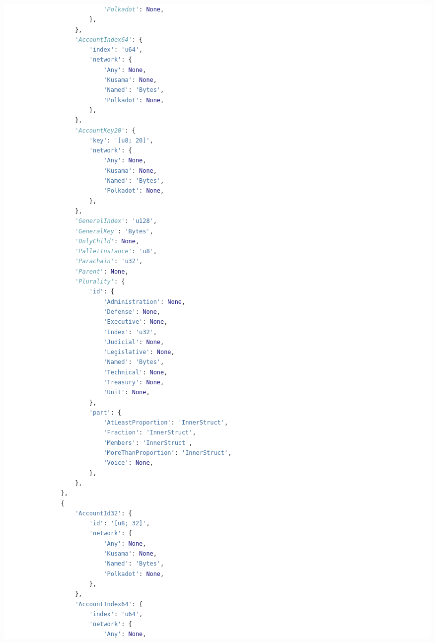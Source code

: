 ```python
                            'Polkadot': None,
                        },
                    },
                    'AccountIndex64': {
                        'index': 'u64',
                        'network': {
                            'Any': None,
                            'Kusama': None,
                            'Named': 'Bytes',
                            'Polkadot': None,
                        },
                    },
                    'AccountKey20': {
                        'key': '[u8; 20]',
                        'network': {
                            'Any': None,
                            'Kusama': None,
                            'Named': 'Bytes',
                            'Polkadot': None,
                        },
                    },
                    'GeneralIndex': 'u128',
                    'GeneralKey': 'Bytes',
                    'OnlyChild': None,
                    'PalletInstance': 'u8',
                    'Parachain': 'u32',
                    'Parent': None,
                    'Plurality': {
                        'id': {
                            'Administration': None,
                            'Defense': None,
                            'Executive': None,
                            'Index': 'u32',
                            'Judicial': None,
                            'Legislative': None,
                            'Named': 'Bytes',
                            'Technical': None,
                            'Treasury': None,
                            'Unit': None,
                        },
                        'part': {
                            'AtLeastProportion': 'InnerStruct',
                            'Fraction': 'InnerStruct',
                            'Members': 'InnerStruct',
                            'MoreThanProportion': 'InnerStruct',
                            'Voice': None,
                        },
                    },
                },
                {
                    'AccountId32': {
                        'id': '[u8; 32]',
                        'network': {
                            'Any': None,
                            'Kusama': None,
                            'Named': 'Bytes',
                            'Polkadot': None,
                        },
                    },
                    'AccountIndex64': {
                        'index': 'u64',
                        'network': {
                            'Any': None,
```